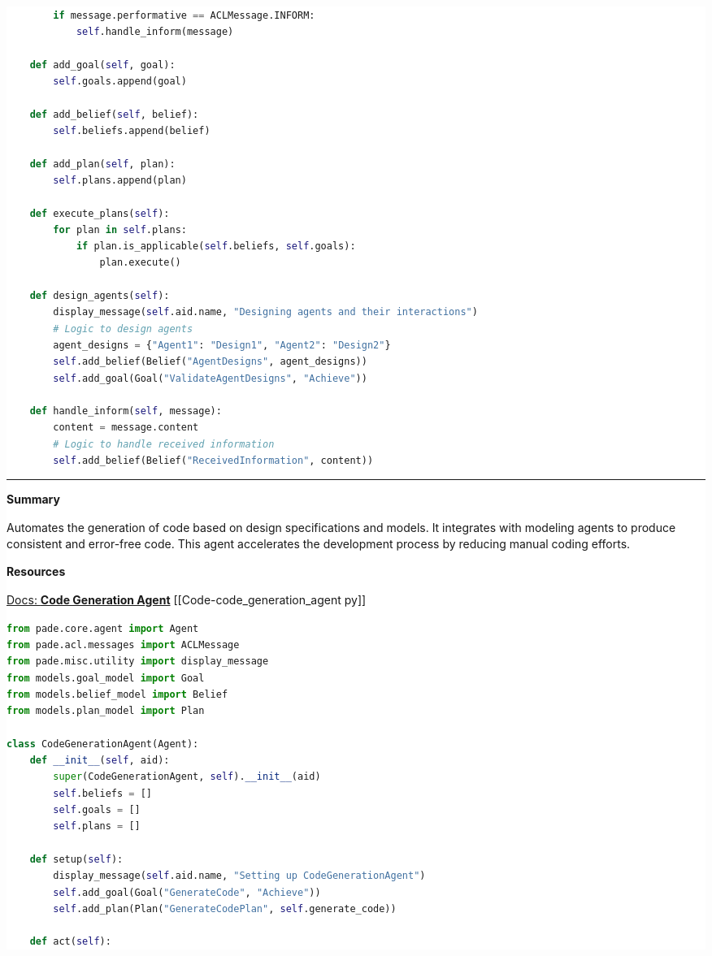 ```python
        if message.performative == ACLMessage.INFORM:
            self.handle_inform(message)

    def add_goal(self, goal):
        self.goals.append(goal)

    def add_belief(self, belief):
        self.beliefs.append(belief)

    def add_plan(self, plan):
        self.plans.append(plan)

    def execute_plans(self):
        for plan in self.plans:
            if plan.is_applicable(self.beliefs, self.goals):
                plan.execute()

    def design_agents(self):
        display_message(self.aid.name, "Designing agents and their interactions")
        # Logic to design agents
        agent_designs = {"Agent1": "Design1", "Agent2": "Design2"}
        self.add_belief(Belief("AgentDesigns", agent_designs))
        self.add_goal(Goal("ValidateAgentDesigns", "Achieve"))

    def handle_inform(self, message):
        content = message.content
        # Logic to handle received information
        self.add_belief(Belief("ReceivedInformation", content))

```

---

**Summary**

Automates the generation of code based on design specifications and models. It integrates with modeling agents to produce consistent and error-free code. This agent accelerates the development process by reducing manual coding efforts.

**Resources**

[Docs: **Code Generation Agent**](MABOS%20Backend%20Codebase%20802e80b2142d4204bda52eb9f5e42189/Docs%20Code%20Generation%20Agent%208818d0ee58c945e4a640f237ed976028.md)
[[Code-code_generation_agent py]]

```python
from pade.core.agent import Agent
from pade.acl.messages import ACLMessage
from pade.misc.utility import display_message
from models.goal_model import Goal
from models.belief_model import Belief
from models.plan_model import Plan

class CodeGenerationAgent(Agent):
    def __init__(self, aid):
        super(CodeGenerationAgent, self).__init__(aid)
        self.beliefs = []
        self.goals = []
        self.plans = []

    def setup(self):
        display_message(self.aid.name, "Setting up CodeGenerationAgent")
        self.add_goal(Goal("GenerateCode", "Achieve"))
        self.add_plan(Plan("GenerateCodePlan", self.generate_code))

    def act(self):
```